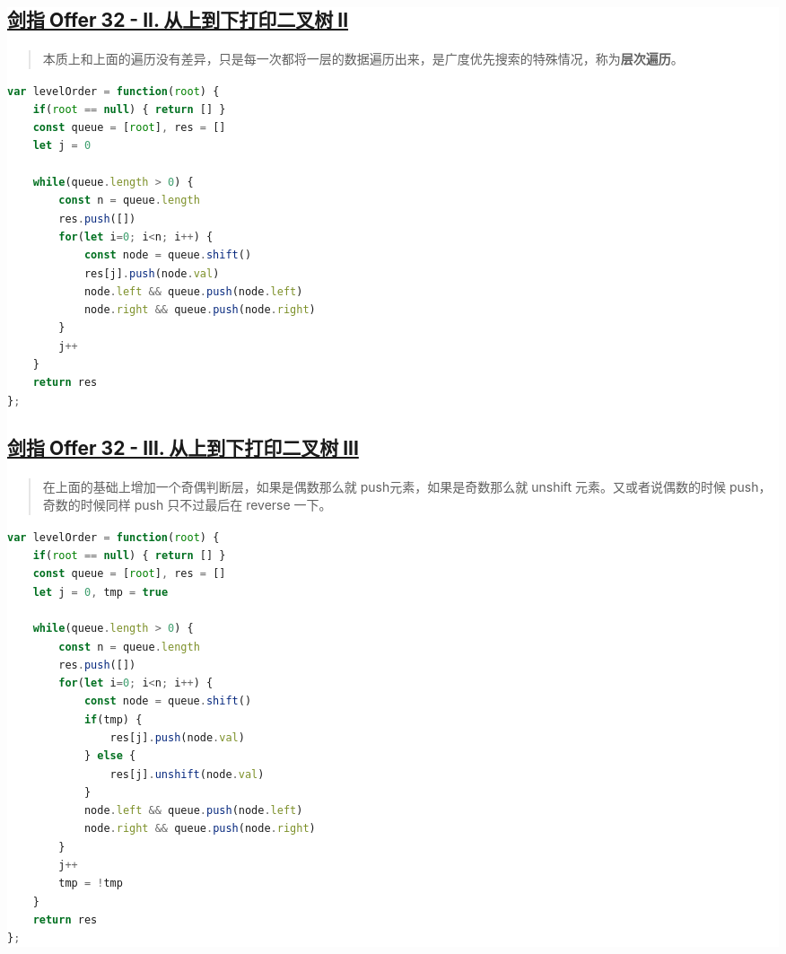 ## [剑指 Offer 32 - II. 从上到下打印二叉树 II](https://leetcode-cn.com/problems/cong-shang-dao-xia-da-yin-er-cha-shu-ii-lcof/)

> 本质上和上面的遍历没有差异，只是每一次都将一层的数据遍历出来，是广度优先搜索的特殊情况，称为**层次遍历**。

```js
var levelOrder = function(root) {
    if(root == null) { return [] }
    const queue = [root], res = []
    let j = 0

    while(queue.length > 0) {
        const n = queue.length
        res.push([])
        for(let i=0; i<n; i++) {
            const node = queue.shift()
            res[j].push(node.val)
            node.left && queue.push(node.left)
            node.right && queue.push(node.right)  
        }
        j++
    }
    return res
};
```

## [剑指 Offer 32 - III. 从上到下打印二叉树 III](https://leetcode-cn.com/problems/cong-shang-dao-xia-da-yin-er-cha-shu-iii-lcof/)

> 在上面的基础上增加一个奇偶判断层，如果是偶数那么就 push元素，如果是奇数那么就 unshift 元素。又或者说偶数的时候 push，奇数的时候同样 push 只不过最后在 reverse 一下。

```js
var levelOrder = function(root) {
    if(root == null) { return [] }
    const queue = [root], res = []
    let j = 0, tmp = true

    while(queue.length > 0) {
        const n = queue.length
        res.push([])
        for(let i=0; i<n; i++) {
            const node = queue.shift()
            if(tmp) {
                res[j].push(node.val)
            } else {
                res[j].unshift(node.val)
            }
            node.left && queue.push(node.left)
            node.right && queue.push(node.right)  
        }
        j++
        tmp = !tmp
    }
    return res
};
```
